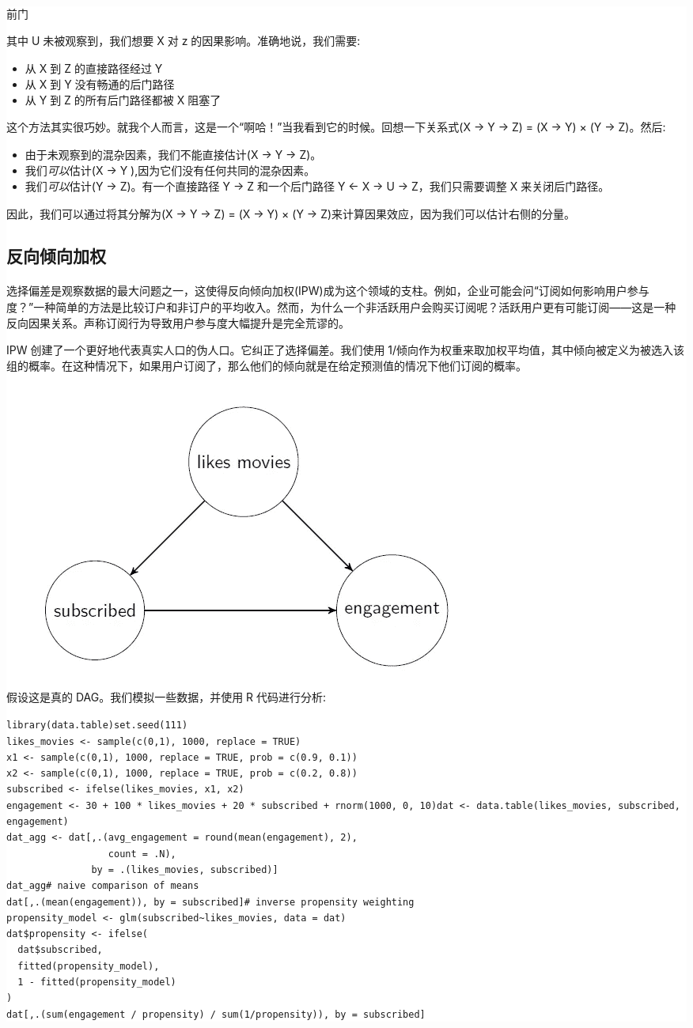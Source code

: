 前门

其中 U 未被观察到，我们想要 X 对 z 的因果影响。准确地说，我们需要:

*   从 X 到 Z 的直接路径经过 Y
*   从 X 到 Y 没有畅通的后门路径
*   从 Y 到 Z 的所有后门路径都被 X 阻塞了

这个方法其实很巧妙。就我个人而言，这是一个“啊哈！”当我看到它的时候。回想一下关系式(X → Y → Z) = (X → Y) × (Y → Z)。然后:

*   由于未观察到的混杂因素，我们不能直接估计(X → Y → Z)。
*   我们*可以*估计(X → Y ),因为它们没有任何共同的混杂因素。
*   我们*可以*估计(Y → Z)。有一个直接路径 Y → Z 和一个后门路径 Y ← X → U → Z，我们只需要调整 X 来关闭后门路径。

因此，我们可以通过将其分解为(X → Y → Z) = (X → Y) × (Y → Z)来计算因果效应，因为我们可以估计右侧的分量。

## 反向倾向加权

选择偏差是观察数据的最大问题之一，这使得反向倾向加权(IPW)成为这个领域的支柱。例如，企业可能会问“订阅如何影响用户参与度？”一种简单的方法是比较订户和非订户的平均收入。然而，为什么一个非活跃用户会购买订阅呢？活跃用户更有可能订阅——这是一种反向因果关系。声称订阅行为导致用户参与度大幅提升是完全荒谬的。

IPW 创建了一个更好地代表真实人口的伪人口。它纠正了选择偏差。我们使用 1/倾向作为权重来取加权平均值，其中倾向被定义为被选入该组的概率。在这种情况下，如果用户订阅了，那么他们的倾向就是在给定预测值的情况下他们订阅的概率。

![](img/8a02730422e217f1a0c2bc0c13139dbf.png)

假设这是真的 DAG。我们模拟一些数据，并使用 R 代码进行分析:

```
library(data.table)set.seed(111)
likes_movies <- sample(c(0,1), 1000, replace = TRUE)
x1 <- sample(c(0,1), 1000, replace = TRUE, prob = c(0.9, 0.1))
x2 <- sample(c(0,1), 1000, replace = TRUE, prob = c(0.2, 0.8))
subscribed <- ifelse(likes_movies, x1, x2)
engagement <- 30 + 100 * likes_movies + 20 * subscribed + rnorm(1000, 0, 10)dat <- data.table(likes_movies, subscribed, engagement)
dat_agg <- dat[,.(avg_engagement = round(mean(engagement), 2),
                  count = .N),
               by = .(likes_movies, subscribed)]
dat_agg# naive comparison of means
dat[,.(mean(engagement)), by = subscribed]# inverse propensity weighting
propensity_model <- glm(subscribed~likes_movies, data = dat)
dat$propensity <- ifelse(
  dat$subscribed,
  fitted(propensity_model),
  1 - fitted(propensity_model)
)
dat[,.(sum(engagement / propensity) / sum(1/propensity)), by = subscribed]
```